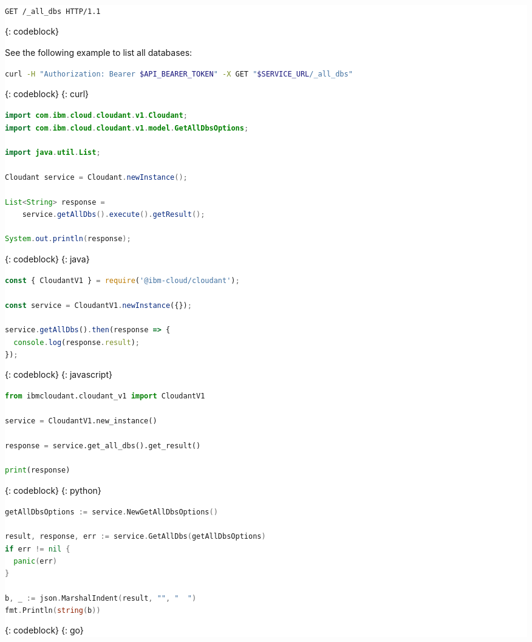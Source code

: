 ```http
GET /_all_dbs HTTP/1.1
```
{: codeblock}

See the following example to list all databases:

```sh
curl -H "Authorization: Bearer $API_BEARER_TOKEN" -X GET "$SERVICE_URL/_all_dbs"
```
{: codeblock}
{: curl}

```java
import com.ibm.cloud.cloudant.v1.Cloudant;
import com.ibm.cloud.cloudant.v1.model.GetAllDbsOptions;

import java.util.List;

Cloudant service = Cloudant.newInstance();

List<String> response =
    service.getAllDbs().execute().getResult();

System.out.println(response);
```
{: codeblock}
{: java}

```javascript
const { CloudantV1 } = require('@ibm-cloud/cloudant');

const service = CloudantV1.newInstance({});

service.getAllDbs().then(response => {
  console.log(response.result);
});
```
{: codeblock}
{: javascript}

```python
from ibmcloudant.cloudant_v1 import CloudantV1

service = CloudantV1.new_instance()

response = service.get_all_dbs().get_result()

print(response)
```
{: codeblock}
{: python}

```go
getAllDbsOptions := service.NewGetAllDbsOptions()

result, response, err := service.GetAllDbs(getAllDbsOptions)
if err != nil {
  panic(err)
}

b, _ := json.MarshalIndent(result, "", "  ")
fmt.Println(string(b))
```
{: codeblock}
{: go}

